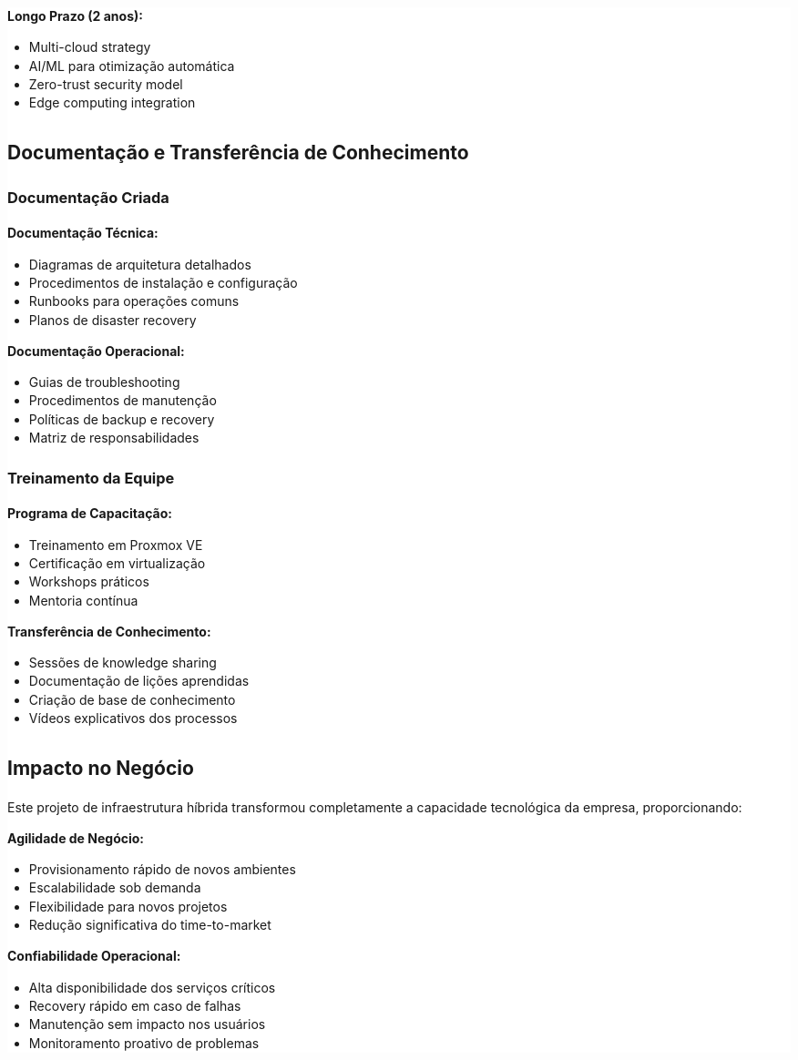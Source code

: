 **Longo Prazo (2 anos):**
- Multi-cloud strategy
- AI/ML para otimização automática
- Zero-trust security model
- Edge computing integration

## Documentação e Transferência de Conhecimento

### Documentação Criada

**Documentação Técnica:**
- Diagramas de arquitetura detalhados
- Procedimentos de instalação e configuração
- Runbooks para operações comuns
- Planos de disaster recovery

**Documentação Operacional:**
- Guias de troubleshooting
- Procedimentos de manutenção
- Políticas de backup e recovery
- Matriz de responsabilidades

### Treinamento da Equipe

**Programa de Capacitação:**
- Treinamento em Proxmox VE
- Certificação em virtualização
- Workshops práticos
- Mentoria contínua

**Transferência de Conhecimento:**
- Sessões de knowledge sharing
- Documentação de lições aprendidas
- Criação de base de conhecimento
- Vídeos explicativos dos processos

## Impacto no Negócio

Este projeto de infraestrutura híbrida transformou completamente a capacidade tecnológica da empresa, proporcionando:

**Agilidade de Negócio:**
- Provisionamento rápido de novos ambientes
- Escalabilidade sob demanda
- Flexibilidade para novos projetos
- Redução significativa do time-to-market

**Confiabilidade Operacional:**
- Alta disponibilidade dos serviços críticos
- Recovery rápido em caso de falhas
- Manutenção sem impacto nos usuários
- Monitoramento proativo de problemas
